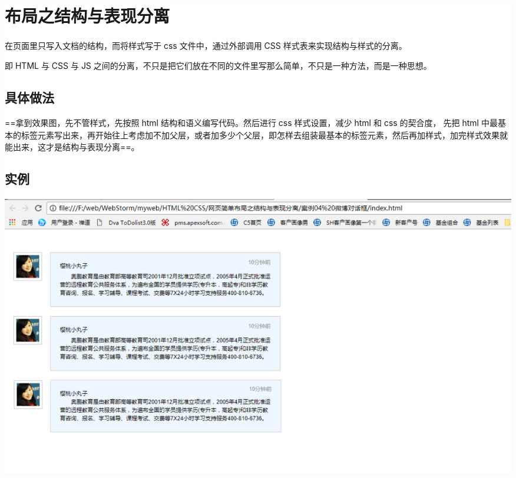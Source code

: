 # 布局之结构与表现分离

在页面里只写入文档的结构，而将样式写于 css 文件中，通过外部调用 CSS 样式表来实现结构与样式的分离。

即 HTML 与 CSS 与 JS 之间的分离，不只是把它们放在不同的文件里写那么简单，不只是一种方法，而是一种思想。

## 具体做法

==拿到效果图，先不管样式，先按照 html 结构和语义编写代码。然后进行 css 样式设置，减少 html 和 css 的契合度，
先把 html 中最基本的标签元素写出来，再开始往上考虑加不加父层，或者加多少个父层，即怎样去组装最基本的标签元素，然后再加样式，加完样式效果就能出来，这才是结构与表现分离==。

## 实例

![](../imgs/页面结构布局-3.png)